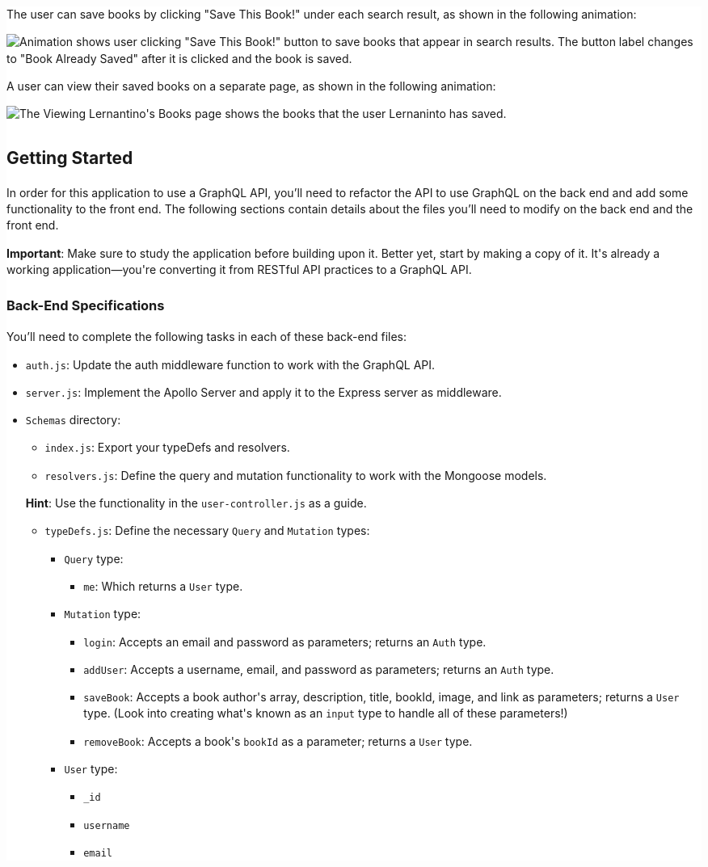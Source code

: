 The user can save books by clicking "Save This Book!" under each search result, as shown in the following animation:

![Animation shows user clicking "Save This Book!" button to save books that appear in search results. The button label changes to "Book Already Saved" after it is clicked and the book is saved.](./Assets/21-mern-homework-demo-02.gif)

A user can view their saved books on a separate page, as shown in the following animation:

![The Viewing Lernantino's Books page shows the books that the user Lernaninto has saved.](./Assets/21-mern-homework-demo-03.gif)

## Getting Started

In order for this application to use a GraphQL API, you’ll need to refactor the API to use GraphQL on the back end and add some functionality to the front end. The following sections contain details about the files you’ll need to modify on the back end and the front end.

**Important**: Make sure to study the application before building upon it. Better yet, start by making a copy of it. It's already a working application&mdash;you're converting it from RESTful API practices to a GraphQL API.

### Back-End Specifications

You’ll need to complete the following tasks in each of these back-end files:

* `auth.js`: Update the auth middleware function to work with the GraphQL API.

* `server.js`: Implement the Apollo Server and apply it to the Express server as middleware.

* `Schemas` directory:

  * `index.js`: Export your typeDefs and resolvers.

  * `resolvers.js`: Define the query and mutation functionality to work with the Mongoose models.

  **Hint**: Use the functionality in the `user-controller.js` as a guide.

  * `typeDefs.js`: Define the necessary `Query` and `Mutation` types:

    * `Query` type:

      * `me`: Which returns a `User` type.
  
    * `Mutation` type:

      * `login`: Accepts an email and password as parameters; returns an `Auth` type.

      * `addUser`: Accepts a username, email, and password as parameters; returns an `Auth` type.

      * `saveBook`: Accepts a book author's array, description, title, bookId, image, and link as parameters; returns a `User` type. (Look into creating what's known as an `input` type to handle all of these parameters!)

      * `removeBook`: Accepts a book's `bookId` as a parameter; returns a `User` type.

    * `User` type:

      * `_id`

      * `username`

      * `email`
